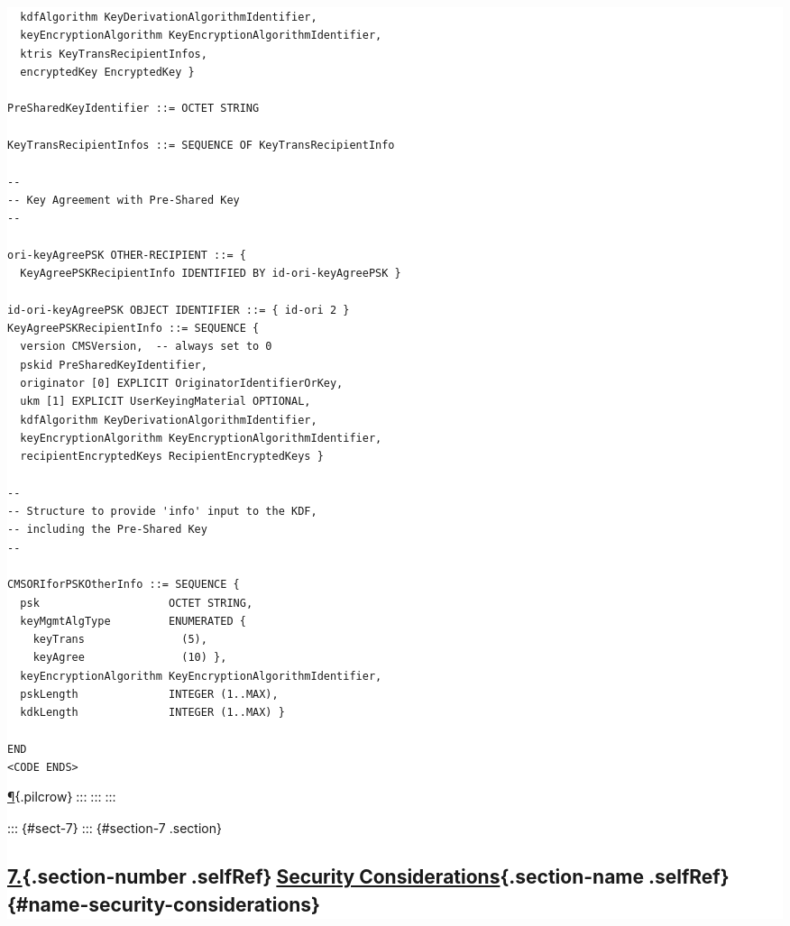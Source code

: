 ``` {.sourcecode .lang-asn.1}
  kdfAlgorithm KeyDerivationAlgorithmIdentifier,
  keyEncryptionAlgorithm KeyEncryptionAlgorithmIdentifier,
  ktris KeyTransRecipientInfos,
  encryptedKey EncryptedKey }

PreSharedKeyIdentifier ::= OCTET STRING

KeyTransRecipientInfos ::= SEQUENCE OF KeyTransRecipientInfo

--
-- Key Agreement with Pre-Shared Key
--

ori-keyAgreePSK OTHER-RECIPIENT ::= {
  KeyAgreePSKRecipientInfo IDENTIFIED BY id-ori-keyAgreePSK }

id-ori-keyAgreePSK OBJECT IDENTIFIER ::= { id-ori 2 }
KeyAgreePSKRecipientInfo ::= SEQUENCE {
  version CMSVersion,  -- always set to 0
  pskid PreSharedKeyIdentifier,
  originator [0] EXPLICIT OriginatorIdentifierOrKey,
  ukm [1] EXPLICIT UserKeyingMaterial OPTIONAL,
  kdfAlgorithm KeyDerivationAlgorithmIdentifier,
  keyEncryptionAlgorithm KeyEncryptionAlgorithmIdentifier,
  recipientEncryptedKeys RecipientEncryptedKeys }

--
-- Structure to provide 'info' input to the KDF,
-- including the Pre-Shared Key
--

CMSORIforPSKOtherInfo ::= SEQUENCE {
  psk                    OCTET STRING,
  keyMgmtAlgType         ENUMERATED {
    keyTrans               (5),
    keyAgree               (10) },
  keyEncryptionAlgorithm KeyEncryptionAlgorithmIdentifier,
  pskLength              INTEGER (1..MAX),
  kdkLength              INTEGER (1..MAX) }

END 
<CODE ENDS>
```

[¶](#section-6-2){.pilcrow}
:::
:::
:::

::: {#sect-7}
::: {#section-7 .section}
## [7.](#section-7){.section-number .selfRef} [Security Considerations](#name-security-considerations){.section-name .selfRef} {#name-security-considerations}
